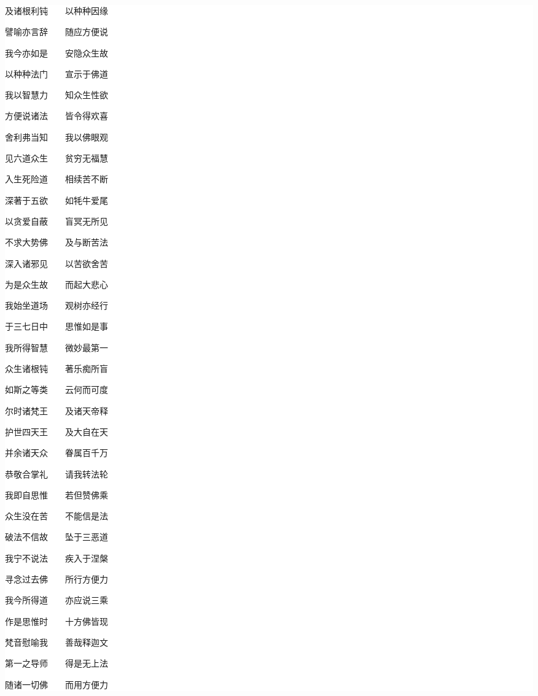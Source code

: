 及诸根利钝　　以种种因缘  

譬喻亦言辞　　随应方便说  

我今亦如是　　安隐众生故  

以种种法门　　宣示于佛道  

我以智慧力　　知众生性欲  

方便说诸法　　皆令得欢喜  

舍利弗当知　　我以佛眼观  

见六道众生　　贫穷无福慧  

入生死险道　　相续苦不断  

深著于五欲　　如牦牛爱尾  

以贪爱自蔽　　盲冥无所见  

不求大势佛　　及与断苦法  

深入诸邪见　　以苦欲舍苦  

为是众生故　　而起大悲心  

我始坐道场　　观树亦经行  

于三七日中　　思惟如是事  

我所得智慧　　微妙最第一  

众生诸根钝　　著乐痴所盲  

如斯之等类　　云何而可度  

尔时诸梵王　　及诸天帝释  

护世四天王　　及大自在天  

并余诸天众　　眷属百千万  

恭敬合掌礼　　请我转法轮  

我即自思惟　　若但赞佛乘  

众生没在苦　　不能信是法  

破法不信故　　坠于三恶道  

我宁不说法　　疾入于涅槃  

寻念过去佛　　所行方便力  

我今所得道　　亦应说三乘  

作是思惟时　　十方佛皆现  

梵音慰喻我　　善哉释迦文  

第一之导师　　得是无上法  

随诸一切佛　　而用方便力  
